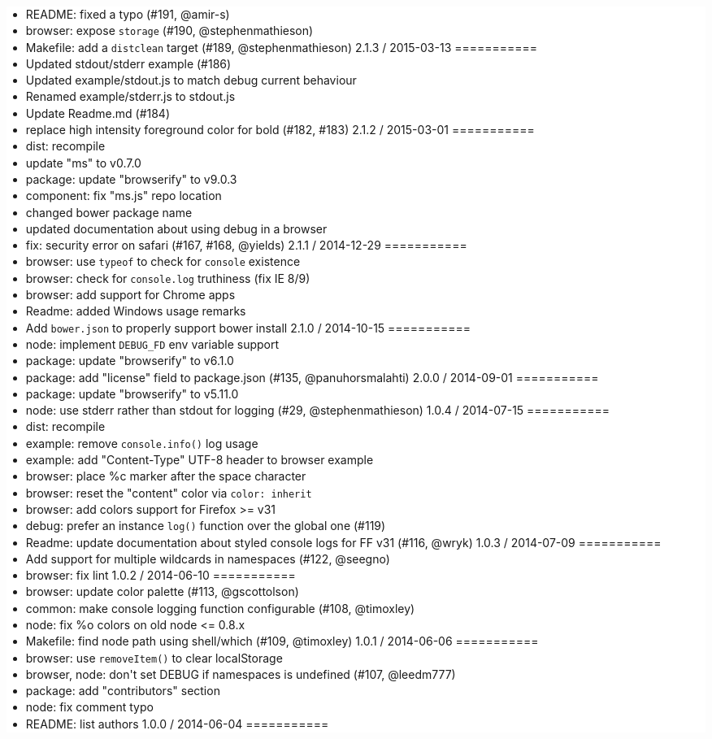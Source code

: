   * README: fixed a typo (#191, @amir-s)
  * browser: expose `storage` (#190, @stephenmathieson)
  * Makefile: add a `distclean` target (#189, @stephenmathieson)
2.1.3 / 2015-03-13
===========
  * Updated stdout/stderr example (#186)
  * Updated example/stdout.js to match debug current behaviour
  * Renamed example/stderr.js to stdout.js
  * Update Readme.md (#184)
  * replace high intensity foreground color for bold (#182, #183)
2.1.2 / 2015-03-01
===========
  * dist: recompile
  * update "ms" to v0.7.0
  * package: update "browserify" to v9.0.3
  * component: fix "ms.js" repo location
  * changed bower package name
  * updated documentation about using debug in a browser
  * fix: security error on safari (#167, #168, @yields)
2.1.1 / 2014-12-29
===========
  * browser: use `typeof` to check for `console` existence
  * browser: check for `console.log` truthiness (fix IE 8/9)
  * browser: add support for Chrome apps
  * Readme: added Windows usage remarks
  * Add `bower.json` to properly support bower install
2.1.0 / 2014-10-15
===========
  * node: implement `DEBUG_FD` env variable support
  * package: update "browserify" to v6.1.0
  * package: add "license" field to package.json (#135, @panuhorsmalahti)
2.0.0 / 2014-09-01
===========
  * package: update "browserify" to v5.11.0
  * node: use stderr rather than stdout for logging (#29, @stephenmathieson)
1.0.4 / 2014-07-15
===========
  * dist: recompile
  * example: remove `console.info()` log usage
  * example: add "Content-Type" UTF-8 header to browser example
  * browser: place %c marker after the space character
  * browser: reset the "content" color via `color: inherit`
  * browser: add colors support for Firefox >= v31
  * debug: prefer an instance `log()` function over the global one (#119)
  * Readme: update documentation about styled console logs for FF v31 (#116, @wryk)
1.0.3 / 2014-07-09
===========
  * Add support for multiple wildcards in namespaces (#122, @seegno)
  * browser: fix lint
1.0.2 / 2014-06-10
===========
  * browser: update color palette (#113, @gscottolson)
  * common: make console logging function configurable (#108, @timoxley)
  * node: fix %o colors on old node <= 0.8.x
  * Makefile: find node path using shell/which (#109, @timoxley)
1.0.1 / 2014-06-06
===========
  * browser: use `removeItem()` to clear localStorage
  * browser, node: don't set DEBUG if namespaces is undefined (#107, @leedm777)
  * package: add "contributors" section
  * node: fix comment typo
  * README: list authors
1.0.0 / 2014-06-04
===========
